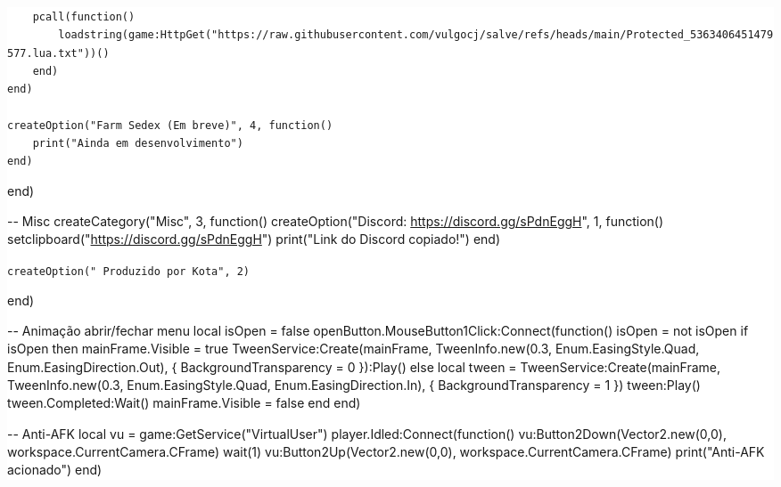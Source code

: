 		pcall(function()
			loadstring(game:HttpGet("https://raw.githubusercontent.com/vulgocj/salve/refs/heads/main/Protected_5363406451479577.lua.txt"))()
		end)
	end)

	createOption("Farm Sedex (Em breve)", 4, function()
		print("Ainda em desenvolvimento")
	end)
end)

-- Misc
createCategory("Misc", 3, function()
	createOption("Discord: https://discord.gg/sPdnEggH", 1, function()
		setclipboard("https://discord.gg/sPdnEggH")
		print("Link do Discord copiado!")
	end)

	createOption(" Produzido por Kota", 2)
end)

-- Animação abrir/fechar menu
local isOpen = false
openButton.MouseButton1Click:Connect(function()
	isOpen = not isOpen
	if isOpen then
		mainFrame.Visible = true
		TweenService:Create(mainFrame, TweenInfo.new(0.3, Enum.EasingStyle.Quad, Enum.EasingDirection.Out), {
			BackgroundTransparency = 0
		}):Play()
	else
		local tween = TweenService:Create(mainFrame, TweenInfo.new(0.3, Enum.EasingStyle.Quad, Enum.EasingDirection.In), {
			BackgroundTransparency = 1
		})
		tween:Play()
		tween.Completed:Wait()
		mainFrame.Visible = false
	end
end)

-- Anti-AFK
local vu = game:GetService("VirtualUser")
player.Idled:Connect(function()
	vu:Button2Down(Vector2.new(0,0), workspace.CurrentCamera.CFrame)
	wait(1)
	vu:Button2Up(Vector2.new(0,0), workspace.CurrentCamera.CFrame)
	print("Anti-AFK acionado")
end)

